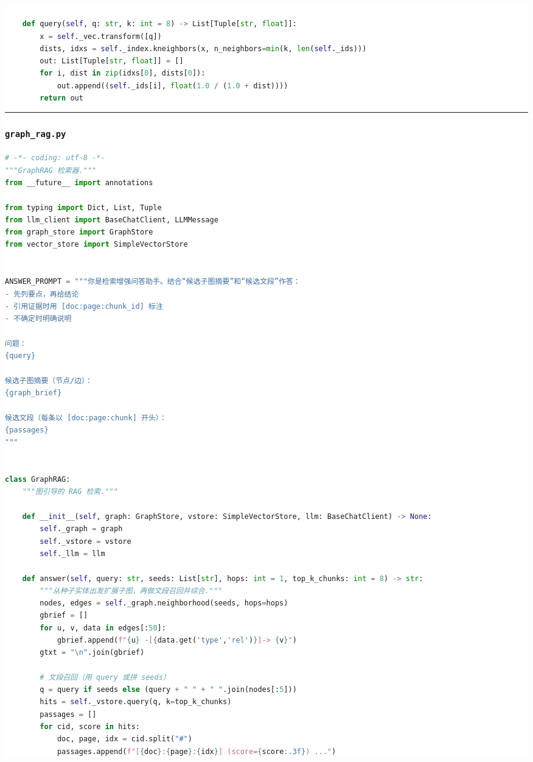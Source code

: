 ```python

    def query(self, q: str, k: int = 8) -> List[Tuple[str, float]]:
        x = self._vec.transform([q])
        dists, idxs = self._index.kneighbors(x, n_neighbors=min(k, len(self._ids)))
        out: List[Tuple[str, float]] = []
        for i, dist in zip(idxs[0], dists[0]):
            out.append((self._ids[i], float(1.0 / (1.0 + dist))))
        return out
```

---

### `graph_rag.py`

```python
# -*- coding: utf-8 -*-
"""GraphRAG 检索器."""
from __future__ import annotations

from typing import Dict, List, Tuple
from llm_client import BaseChatClient, LLMMessage
from graph_store import GraphStore
from vector_store import SimpleVectorStore


ANSWER_PROMPT = """你是检索增强问答助手。结合“候选子图摘要”和“候选文段”作答：
- 先列要点，再给结论
- 引用证据时用 [doc:page:chunk_id] 标注
- 不确定时明确说明

问题：
{query}

候选子图摘要（节点/边）：
{graph_brief}

候选文段（每条以 [doc:page:chunk] 开头）：
{passages}
"""


class GraphRAG:
    """图引导的 RAG 检索."""

    def __init__(self, graph: GraphStore, vstore: SimpleVectorStore, llm: BaseChatClient) -> None:
        self._graph = graph
        self._vstore = vstore
        self._llm = llm

    def answer(self, query: str, seeds: List[str], hops: int = 1, top_k_chunks: int = 8) -> str:
        """从种子实体出发扩展子图，再做文段召回并综合."""
        nodes, edges = self._graph.neighborhood(seeds, hops=hops)
        gbrief = []
        for u, v, data in edges[:50]:
            gbrief.append(f"{u} -[{data.get('type','rel')}]-> {v}")
        gtxt = "\n".join(gbrief)

        # 文段召回（用 query 或拼 seeds）
        q = query if seeds else (query + " " + " ".join(nodes[:5]))
        hits = self._vstore.query(q, k=top_k_chunks)
        passages = []
        for cid, score in hits:
            doc, page, idx = cid.split("#")
            passages.append(f"[{doc}:{page}:{idx}] (score={score:.3f}) ...")
```